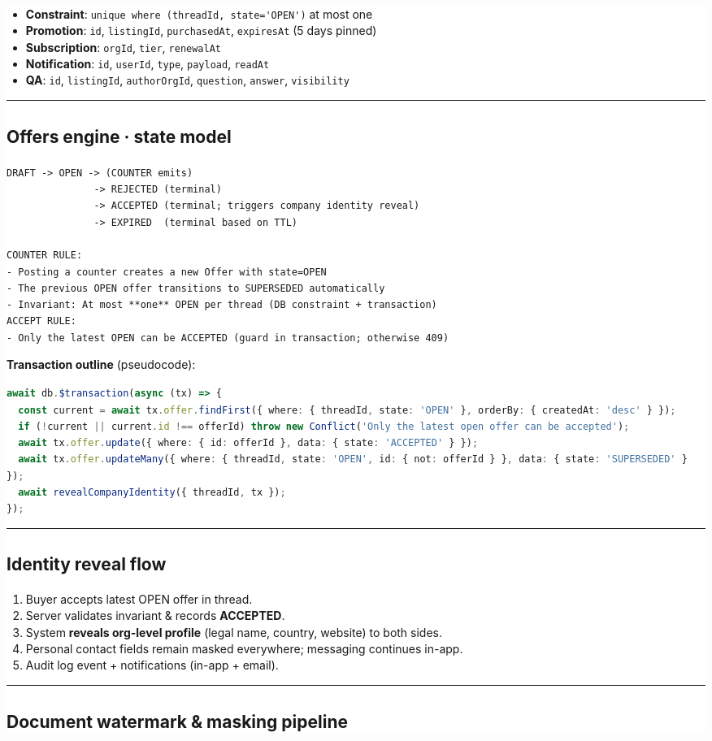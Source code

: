   * **Constraint**: `unique where (threadId, state='OPEN')` at most one
* **Promotion**: `id`, `listingId`, `purchasedAt`, `expiresAt` (5 days pinned)
* **Subscription**: `orgId`, `tier`, `renewalAt`
* **Notification**: `id`, `userId`, `type`, `payload`, `readAt`
* **QA**: `id`, `listingId`, `authorOrgId`, `question`, `answer`, `visibility`

---

## Offers engine · state model

```
DRAFT -> OPEN -> (COUNTER emits)
               -> REJECTED (terminal)
               -> ACCEPTED (terminal; triggers company identity reveal)
               -> EXPIRED  (terminal based on TTL)

COUNTER RULE:
- Posting a counter creates a new Offer with state=OPEN
- The previous OPEN offer transitions to SUPERSEDED automatically
- Invariant: At most **one** OPEN per thread (DB constraint + transaction)
ACCEPT RULE:
- Only the latest OPEN can be ACCEPTED (guard in transaction; otherwise 409)
```

**Transaction outline** (pseudocode):

```ts
await db.$transaction(async (tx) => {
  const current = await tx.offer.findFirst({ where: { threadId, state: 'OPEN' }, orderBy: { createdAt: 'desc' } });
  if (!current || current.id !== offerId) throw new Conflict('Only the latest open offer can be accepted');
  await tx.offer.update({ where: { id: offerId }, data: { state: 'ACCEPTED' } });
  await tx.offer.updateMany({ where: { threadId, state: 'OPEN', id: { not: offerId } }, data: { state: 'SUPERSEDED' } });
  await revealCompanyIdentity({ threadId, tx });
});
```

---

## Identity reveal flow

1. Buyer accepts latest OPEN offer in thread.
2. Server validates invariant & records **ACCEPTED**.
3. System **reveals org-level profile** (legal name, country, website) to both sides.
4. Personal contact fields remain masked everywhere; messaging continues in-app.
5. Audit log event + notifications (in-app + email).

---

## Document watermark & masking pipeline

